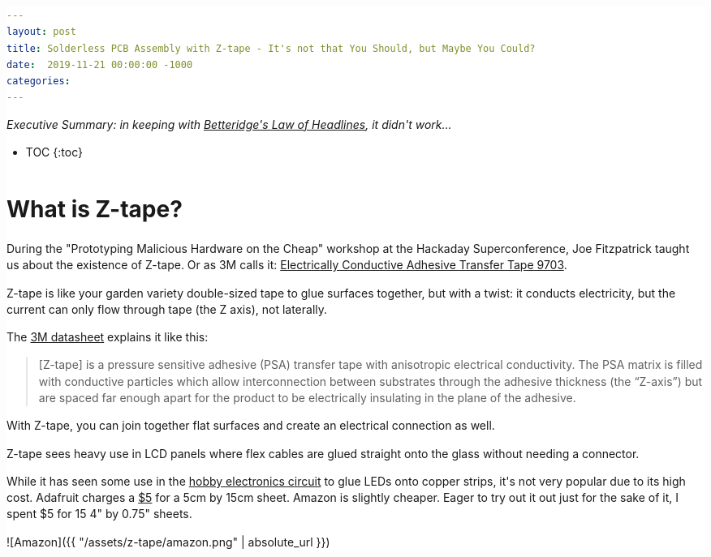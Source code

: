 ```yaml
---
layout: post
title: Solderless PCB Assembly with Z-tape - It's not that You Should, but Maybe You Could?
date:  2019-11-21 00:00:00 -1000
categories:
---
```



*Executive Summary: in keeping with [Betteridge's Law of Headlines](https://en.wikipedia.org/wiki/Betteridge's_law_of_headlines),
it didn't work...*


* TOC
{:toc}

# What is Z-tape?

During the "Prototyping Malicious Hardware on the Cheap" workshop at the Hackaday Superconference, Joe Fitzpatrick taught
us about the existence of Z-tape. Or as 3M calls it:
[Electrically Conductive Adhesive Transfer Tape 9703](https://www.3m.com/3M/en_US/company-us/search/?Ntt=9703).

Z-tape is like your garden variety double-sized tape to glue surfaces together, but with a twist: it conducts electricity,
but the current can only flow through tape (the Z axis), not laterally.

The [3M datasheet](https://multimedia.3m.com/mws/media/66235O/3m-electrically-conductive-adhesive-transfer-tape-9703.pdf)
explains it like this:

> [Z-tape] is a pressure sensitive adhesive (PSA) transfer tape with anisotropic electrical conductivity. The PSA matrix
> is filled with conductive particles which allow interconnection between substrates through the adhesive thickness
> (the “Z-axis”) but are spaced far enough apart for the product to be electrically insulating in the plane of the adhesive.

With Z-tape, you can join together flat surfaces and create an electrical connection as well.

Z-tape sees heavy use in LCD panels where flex cables are glued straight onto the glass without needing a connector.

While it has seen some use in the [hobby electronics circuit](https://chibitronics.com/) to glue LEDs onto copper strips,
it's not very popular due to its high cost. Adafruit charges a [$5](https://www.adafruit.com/product/1656) for a 5cm by 15cm
sheet. Amazon is slightly cheaper. Eager to try out it out just for the sake of it, I spent $5 for 15 4" by 0.75" sheets.

![Amazon]({{ "/assets/z-tape/amazon.png" | absolute_url }})
